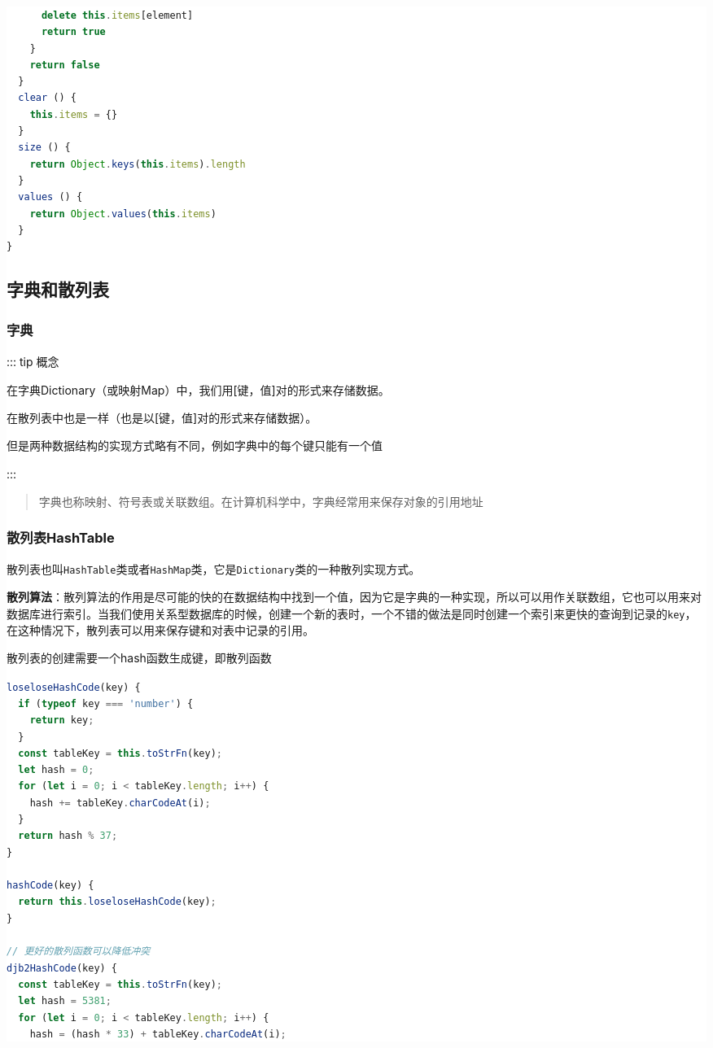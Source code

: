```js
      delete this.items[element]
      return true
    }
    return false
  }
  clear () {
    this.items = {}
  }
  size () {
    return Object.keys(this.items).length
  }
  values () {
    return Object.values(this.items)
  }
}
```



## 字典和散列表

### 字典

::: tip 概念

在字典Dictionary（或映射Map）中，我们用[键，值]对的形式来存储数据。

在散列表中也是一样（也是以[键，值]对的形式来存储数据）。

但是两种数据结构的实现方式略有不同，例如字典中的每个键只能有一个值

:::

> 字典也称映射、符号表或关联数组。在计算机科学中，字典经常用来保存对象的引用地址

### 散列表HashTable

散列表也叫`HashTable`类或者`HashMap`类，它是`Dictionary`类的一种散列实现方式。

**散列算法**：散列算法的作用是尽可能的快的在数据结构中找到一个值，因为它是字典的一种实现，所以可以用作关联数组，它也可以用来对数据库进行索引。当我们使用关系型数据库的时候，创建一个新的表时，一个不错的做法是同时创建一个索引来更快的查询到记录的`key`，在这种情况下，散列表可以用来保存键和对表中记录的引用。

散列表的创建需要一个hash函数生成键，即散列函数

```javascript
loseloseHashCode(key) {
  if (typeof key === 'number') {
    return key;
  }
  const tableKey = this.toStrFn(key);
  let hash = 0;
  for (let i = 0; i < tableKey.length; i++) {
    hash += tableKey.charCodeAt(i);
  }
  return hash % 37;
}

hashCode(key) {
  return this.loseloseHashCode(key);
}

// 更好的散列函数可以降低冲突
djb2HashCode(key) {
  const tableKey = this.toStrFn(key);
  let hash = 5381;
  for (let i = 0; i < tableKey.length; i++) {
    hash = (hash * 33) + tableKey.charCodeAt(i);
```